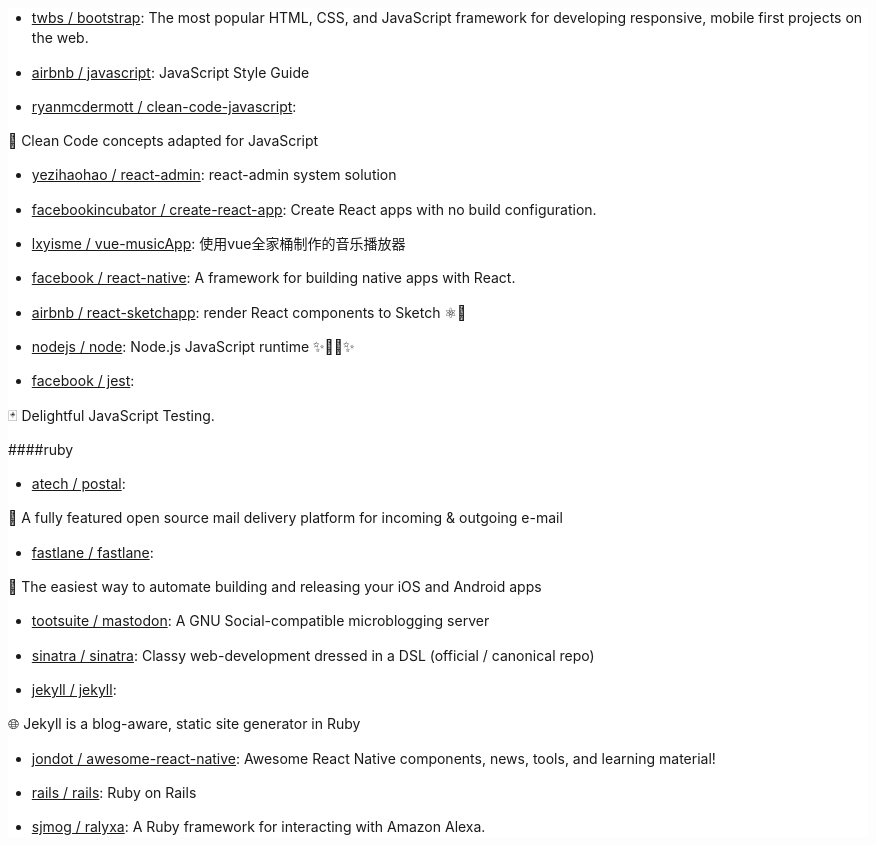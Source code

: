 * [twbs / bootstrap](https://github.com/twbs/bootstrap): 
        The most popular HTML, CSS, and JavaScript framework for developing responsive, mobile first projects on the web.
      
* [airbnb / javascript](https://github.com/airbnb/javascript): 
        JavaScript Style Guide
      
* [ryanmcdermott / clean-code-javascript](https://github.com/ryanmcdermott/clean-code-javascript): 
        
🛁 Clean Code concepts adapted for JavaScript
      
* [yezihaohao / react-admin](https://github.com/yezihaohao/react-admin): 
        react-admin system solution
      
* [facebookincubator / create-react-app](https://github.com/facebookincubator/create-react-app): 
        Create React apps with no build configuration.
      
* [lxyisme / vue-musicApp](https://github.com/lxyisme/vue-musicApp): 
        使用vue全家桶制作的音乐播放器
      
* [facebook / react-native](https://github.com/facebook/react-native): 
        A framework for building native apps with React.
      
* [airbnb / react-sketchapp](https://github.com/airbnb/react-sketchapp): 
        render React components to Sketch ⚛️💎

      
* [nodejs / node](https://github.com/nodejs/node): 
        Node.js JavaScript runtime ✨🐢🚀✨

      
* [facebook / jest](https://github.com/facebook/jest): 
        
🃏 Delightful JavaScript Testing.
      

####ruby
* [atech / postal](https://github.com/atech/postal): 
        
📨 A fully featured open source mail delivery platform for incoming & outgoing e-mail
      
* [fastlane / fastlane](https://github.com/fastlane/fastlane): 
        
🚀 The easiest way to automate building and releasing your iOS and Android apps
      
* [tootsuite / mastodon](https://github.com/tootsuite/mastodon): 
        A GNU Social-compatible microblogging server
      
* [sinatra / sinatra](https://github.com/sinatra/sinatra): 
        Classy web-development dressed in a DSL (official / canonical repo)
      
* [jekyll / jekyll](https://github.com/jekyll/jekyll): 
        
🌐 Jekyll is a blog-aware, static site generator in Ruby
      
* [jondot / awesome-react-native](https://github.com/jondot/awesome-react-native): 
        Awesome React Native components, news, tools, and learning material!
      
* [rails / rails](https://github.com/rails/rails): 
        Ruby on Rails
      
* [sjmog / ralyxa](https://github.com/sjmog/ralyxa): 
        A Ruby framework for interacting with Amazon Alexa.
      